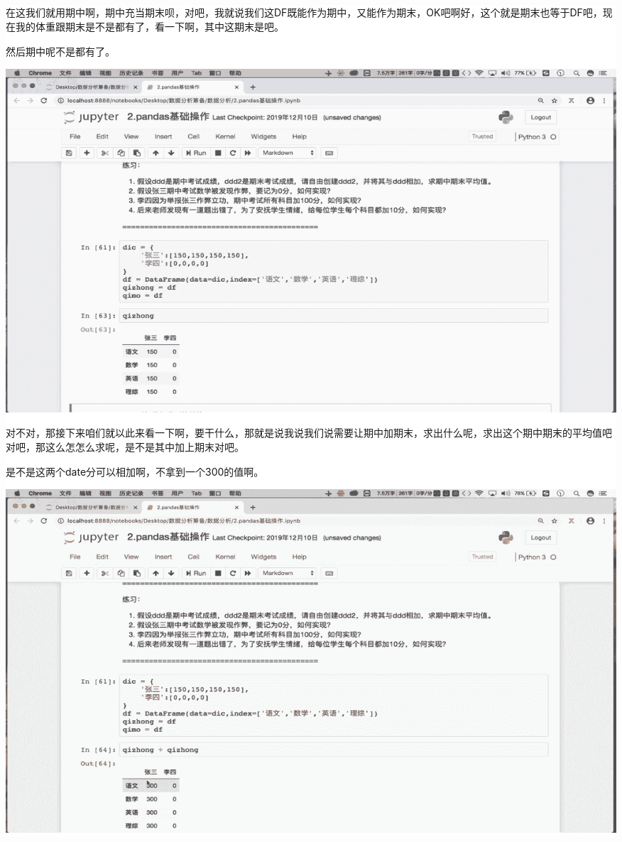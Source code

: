 在这我们就用期中啊，期中充当期末呗，对吧，我就说我们这DF既能作为期中，又能作为期末，OK吧啊好，这个就是期末也等于DF吧，现在我的体重跟期末是不是都有了，看一下啊，其中这期末是吧。

然后期中呢不是都有了。

![](img/444daa011e5524c8d5772a075b01594e_98.png)

对不对，那接下来咱们就以此来看一下啊，要干什么，那就是说我说我们说需要让期中加期末，求出什么呢，求出这个期中期末的平均值吧对吧，那这么怎怎么求呢，是不是其中加上期末对吧。

是不是这两个date分可以相加啊，不拿到一个300的值啊。

![](img/444daa011e5524c8d5772a075b01594e_100.png)
